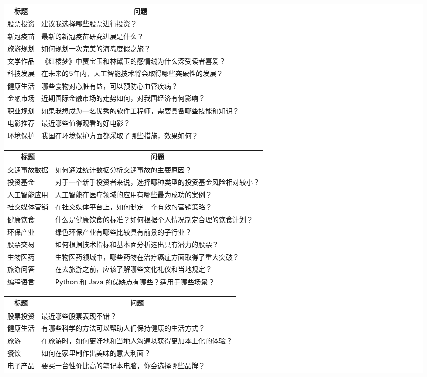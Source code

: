 |标题|问题|
|----|----|
|股票投资|建议我选择哪些股票进行投资？|
|新冠疫苗|最新的新冠疫苗研究进展是什么？|
|旅游规划|如何规划一次完美的海岛度假之旅？|
|文学作品|《红楼梦》中贾宝玉和林黛玉的感情线为什么深受读者喜爱？|
|科技发展|在未来的5年内，人工智能技术将会取得哪些突破性的发展？|
|健康生活|哪些食物对心脏有益，可以预防心血管疾病？|
|金融市场|近期国际金融市场的走势如何，对我国经济有何影响？|
|职业规划|如果我想成为一名优秀的软件工程师，需要具备哪些技能和知识？|
|电影推荐|最近哪些值得观看的好电影？|
|环境保护|我国在环境保护方面都采取了哪些措施，效果如何？|

| 标题 | 问题 |
| --- | --- |
| 交通事故数据 | 如何通过统计数据分析交通事故的主要原因？ |
| 投资基金 | 对于一个新手投资者来说，选择哪种类型的投资基金风险相对较小？ |
| 人工智能应用 | 人工智能在医疗领域的应用有哪些最为成功的案例？ |
| 社交媒体营销 | 在社交媒体平台上，如何制定一个有效的营销策略？ |
| 健康饮食 | 什么是健康饮食的标准？如何根据个人情况制定合理的饮食计划？ |
| 环保产业 | 绿色环保产业有哪些比较具有前景的子行业？ |
| 股票交易 | 如何根据技术指标和基本面分析选出具有潜力的股票？ |
| 生物医药 | 生物医药领域中，哪些药物在治疗癌症方面取得了重大突破？ |
| 旅游问答 | 在去旅游之前，应该了解哪些文化礼仪和当地规定？ |
| 编程语言 | Python 和 Java 的优缺点有哪些？适用于哪些场景？ |

| 标题                   | 问题                                                                                                                                                                                                                                                                                                                                                                                                                                          |
|------------------------|----------------------------------------------------------------------------------------------------------------------------------------------------------------------------------------------------------------------------------------------------------------------------------------------------------------------------------------------------------------------------------------------------------------------------------------------------|
| 股票投资               | 最近哪些股票表现不错？                                                                                                                                                                                                                                                                                                                                                                                                                         |
| 健康生活               | 有哪些科学的方法可以帮助人们保持健康的生活方式？                                                                                                                                                                                                                                                                                                                                                                                              |
| 旅游                   | 在旅游时，如何更好地和当地人沟通以获得更加本土化的体验？                                                                                                                                                                                                                                                                                                                                                                                      |
| 餐饮                   | 如何在家里制作出美味的意大利面？                                                                                                                                                                                                                                                                                                                                                                                                              |
| 电子产品             | 要买一台性价比高的笔记本电脑，你会选择哪些品牌？                                                                                                                                                                                                                                                                                                                                                                                                |
